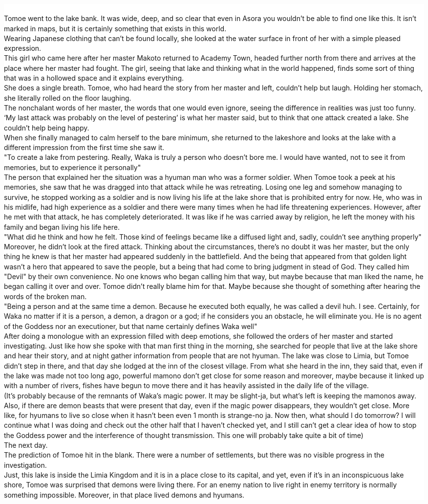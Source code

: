 <br/>
Tomoe went to the lake bank. It was wide, deep, and so clear that even in Asora you wouldn’t be able to find one like this. It isn’t marked in maps, but it is certainly something that exists in this world.<br/>
Wearing Japanese clothing that can’t be found locally, she looked at the water surface in front of her with a simple pleased expression.<br/>
This girl who came here after her master Makoto returned to Academy Town, headed further north from there and arrives at the place where her master had fought. The girl, seeing that lake and thinking what in the world happened, finds some sort of thing that was in a hollowed space and it explains everything.<br/>
She does a single breath. Tomoe, who had heard the story from her master and left, couldn’t help but laugh. Holding her stomach, she literally rolled on the floor laughing.<br/>
The nonchalant words of her master, the words that one would even ignore, seeing the difference in realities was just too funny. ‘My last attack was probably on the level of pestering’ is what her master said, but to think that one attack created a lake. She couldn’t help being happy.<br/>
When she finally managed to calm herself to the bare minimum, she returned to the lakeshore and looks at the lake with a different impression from the first time she saw it.<br/>
"To create a lake from pestering. Really, Waka is truly a person who doesn’t bore me. I would have wanted, not to see it from memories, but to experience it personally"<br/>
The person that explained her the situation was a hyuman man who was a former soldier. When Tomoe took a peek at his memories, she saw that he was dragged into that attack while he was retreating. Losing one leg and somehow managing to survive, he stopped working as a soldier and is now living his life at the lake shore that is prohibited entry for now. He, who was in his midlife, had high experience as a soldier and there were many times when he had life threatening experiences. However, after he met with that attack, he has completely deteriorated. It was like if he was carried away by religion, he left the money with his family and began living his life here.<br/>
"What did he think and how he felt. Those kind of feelings became like a diffused light and, sadly, couldn’t see anything properly"<br/>
Moreover, he didn’t look at the fired attack. Thinking about the circumstances, there’s no doubt it was her master, but the only thing he knew is that her master had appeared suddenly in the battlefield. And the being that appeared from that golden light wasn’t a hero that appeared to save the people, but a being that had come to bring judgment in stead of God. They called him "Devil" by their own convenience. No one knows who began calling him that way, but maybe because that man liked the name, he began calling it over and over. Tomoe didn’t really blame him for that. Maybe because she thought of something after hearing the words of the broken man.<br/>
"Being a person and at the same time a demon. Because he executed both equally, he was called a devil huh. I see. Certainly, for Waka no matter if it is a person, a demon, a dragon or a god; if he considers you an obstacle, he will eliminate you. He is no agent of the Goddess nor an executioner, but that name certainly defines Waka well"<br/>
After doing a monologue with an expression filled with deep emotions, she followed the orders of her master and started investigating. Just like how she spoke with that man first thing in the morning, she searched for people that live at the lake shore and hear their story, and at night gather information from people that are not hyuman. The lake was close to Limia, but Tomoe didn’t step in there, and that day she lodged at the inn of the closest village. From what she heard in the inn, they said that, even if the lake was made not too long ago, powerful mamono don’t get close for some reason and moreover, maybe because it linked up with a number of rivers, fishes have begun to move there and it has heavily assisted in the daily life of the village.<br/>
(It’s probably because of the remnants of Waka’s magic power. It may be slight-ja, but what’s left is keeping the mamonos away. Also, if there are demon beasts that were present that day, even if the magic power disappears, they wouldn’t get close. More like, for hyumans to live so close when it hasn’t been even 1 month is strange-no ja. Now then, what should I do tomorrow? I will continue what I was doing and check out the other half that I haven’t checked yet, and I still can’t get a clear idea of how to stop the Goddess power and the interference of thought transmission. This one will probably take quite a bit of time)<br/>
The next day.<br/>
The prediction of Tomoe hit in the blank. There were a number of settlements, but there was no visible progress in the investigation.<br/>
Just, this lake is inside the Limia Kingdom and it is in a place close to its capital, and yet, even if it’s in an inconspicuous lake shore, Tomoe was surprised that demons were living there. For an enemy nation to live right in enemy territory is normally something impossible. Moreover, in that place lived demons and hyumans.<br/>